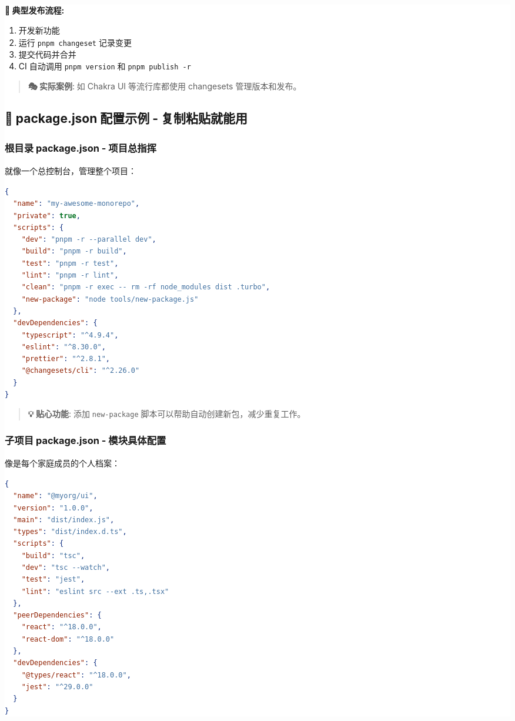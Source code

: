 **🔄 典型发布流程:**

1. 开发新功能
2. 运行 `pnpm changeset` 记录变更
3. 提交代码并合并
4. CI 自动调用 `pnpm version` 和 `pnpm publish -r`

> **🎭 实际案例**: 如 Chakra UI 等流行库都使用 changesets 管理版本和发布。

## 📝 package.json 配置示例 - 复制粘贴就能用

### 根目录 package.json - 项目总指挥

就像一个总控制台，管理整个项目：

```json
{
  "name": "my-awesome-monorepo",
  "private": true,
  "scripts": {
    "dev": "pnpm -r --parallel dev",
    "build": "pnpm -r build",
    "test": "pnpm -r test",
    "lint": "pnpm -r lint",
    "clean": "pnpm -r exec -- rm -rf node_modules dist .turbo",
    "new-package": "node tools/new-package.js"
  },
  "devDependencies": {
    "typescript": "^4.9.4",
    "eslint": "^8.30.0",
    "prettier": "^2.8.1",
    "@changesets/cli": "^2.26.0"
  }
}
```

> **💡 贴心功能**: 添加 `new-package` 脚本可以帮助自动创建新包，减少重复工作。

### 子项目 package.json - 模块具体配置

像是每个家庭成员的个人档案：

```json
{
  "name": "@myorg/ui",
  "version": "1.0.0",
  "main": "dist/index.js",
  "types": "dist/index.d.ts",
  "scripts": {
    "build": "tsc",
    "dev": "tsc --watch",
    "test": "jest",
    "lint": "eslint src --ext .ts,.tsx"
  },
  "peerDependencies": {
    "react": "^18.0.0",
    "react-dom": "^18.0.0"
  },
  "devDependencies": {
    "@types/react": "^18.0.0",
    "jest": "^29.0.0"
  }
}
```
